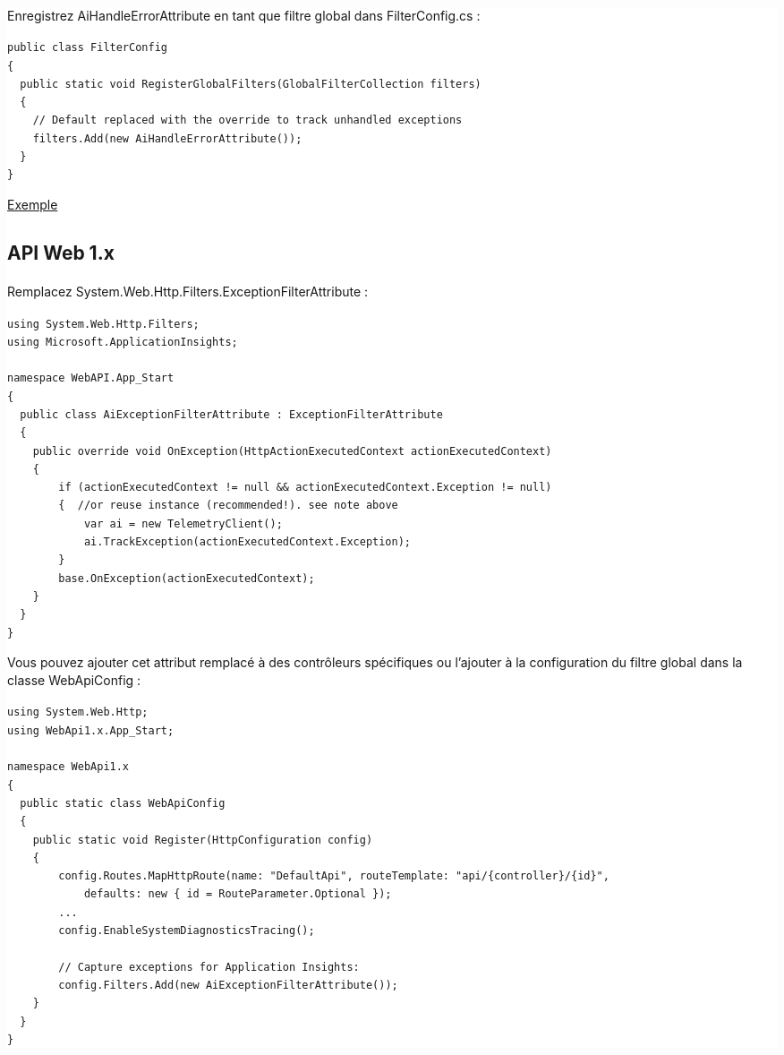 Enregistrez AiHandleErrorAttribute en tant que filtre global dans FilterConfig.cs :

    public class FilterConfig
    {
      public static void RegisterGlobalFilters(GlobalFilterCollection filters)
      {
        // Default replaced with the override to track unhandled exceptions
        filters.Add(new AiHandleErrorAttribute());
      }
    }

[Exemple](https://github.com/AppInsightsSamples/Mvc5UnhandledExceptionTelemetry)

## API Web 1.x


Remplacez System.Web.Http.Filters.ExceptionFilterAttribute :

    using System.Web.Http.Filters;
    using Microsoft.ApplicationInsights;

    namespace WebAPI.App_Start
    {
      public class AiExceptionFilterAttribute : ExceptionFilterAttribute
      {
        public override void OnException(HttpActionExecutedContext actionExecutedContext)
        {
            if (actionExecutedContext != null && actionExecutedContext.Exception != null)
            {  //or reuse instance (recommended!). see note above 
                var ai = new TelemetryClient();
                ai.TrackException(actionExecutedContext.Exception);    
            }
            base.OnException(actionExecutedContext);
        }
      }
    }

Vous pouvez ajouter cet attribut remplacé à des contrôleurs spécifiques ou l’ajouter à la configuration du filtre global dans la classe WebApiConfig :

    using System.Web.Http;
    using WebApi1.x.App_Start;

    namespace WebApi1.x
    {
      public static class WebApiConfig
      {
        public static void Register(HttpConfiguration config)
        {
            config.Routes.MapHttpRoute(name: "DefaultApi", routeTemplate: "api/{controller}/{id}",
                defaults: new { id = RouteParameter.Optional });
            ...
            config.EnableSystemDiagnosticsTracing();

            // Capture exceptions for Application Insights:
            config.Filters.Add(new AiExceptionFilterAttribute());
        }
      }
    }
